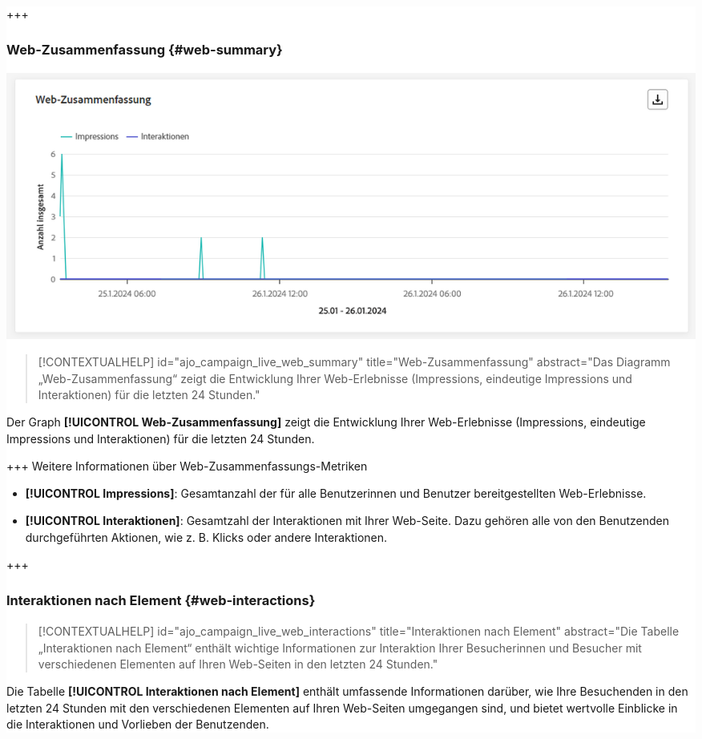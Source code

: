 +++

### Web-Zusammenfassung {#web-summary}

![](assets/campaign_live_web_summary.png)

>[!CONTEXTUALHELP]
>id="ajo_campaign_live_web_summary"
>title="Web-Zusammenfassung"
>abstract="Das Diagramm „Web-Zusammenfassung“ zeigt die Entwicklung Ihrer Web-Erlebnisse (Impressions, eindeutige Impressions und Interaktionen) für die letzten 24 Stunden."

Der Graph **[!UICONTROL Web-Zusammenfassung]** zeigt die Entwicklung Ihrer Web-Erlebnisse (Impressions, eindeutige Impressions und Interaktionen) für die letzten 24 Stunden.

+++ Weitere Informationen über Web-Zusammenfassungs-Metriken

* **[!UICONTROL Impressions]**: Gesamtanzahl der für alle Benutzerinnen und Benutzer bereitgestellten Web-Erlebnisse.

* **[!UICONTROL Interaktionen]**: Gesamtzahl der Interaktionen mit Ihrer Web-Seite. Dazu gehören alle von den Benutzenden durchgeführten Aktionen, wie z. B. Klicks oder andere Interaktionen.

+++

### Interaktionen nach Element {#web-interactions}

>[!CONTEXTUALHELP]
>id="ajo_campaign_live_web_interactions"
>title="Interaktionen nach Element"
>abstract="Die Tabelle „Interaktionen nach Element“ enthält wichtige Informationen zur Interaktion Ihrer Besucherinnen und Besucher mit verschiedenen Elementen auf Ihren Web-Seiten in den letzten 24 Stunden."

Die Tabelle **[!UICONTROL Interaktionen nach Element]** enthält umfassende Informationen darüber, wie Ihre Besuchenden in den letzten 24 Stunden mit den verschiedenen Elementen auf Ihren Web-Seiten umgegangen sind, und bietet wertvolle Einblicke in die Interaktionen und Vorlieben der Benutzenden.
